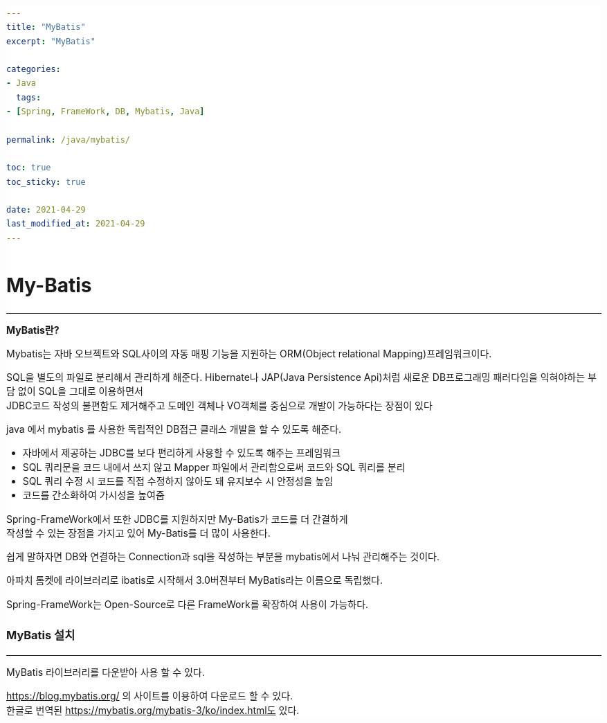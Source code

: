 ```yaml
---
title: "MyBatis"
excerpt: "MyBatis"

categories:
- Java
  tags:
- [Spring, FrameWork, DB, Mybatis, Java]

permalink: /java/mybatis/

toc: true
toc_sticky: true

date: 2021-04-29
last_modified_at: 2021-04-29
---
```


# My-Batis
---
**MyBatis란?**  

Mybatis는 자바 오브젝트와 SQL사이의 자동 매핑 기능을 지원하는 ORM(Object relational Mapping)프레임워크이다.

SQL을 별도의 파일로 분리해서 관리하게 해준다.
Hibernate나 JAP(Java Persistence Api)처럼 새로운 DB프로그래밍 패러다임을 익혀야하는 부담 없이 SQL을 그대로 이용하면서  
JDBC코드 작성의 불편함도 제거해주고 도메인 객체나 VO객체를 중심으로 개발이 가능하다는 장점이 있다

java 에서 mybatis 를 사용한 독립적인 DB접근 클래스 개발을 할 수 있도록 해준다.

- 자바에서 제공하는 JDBC를 보다 편리하게 사용할 수 있도록 해주는 프레임워크
- SQL 쿼리문을 코드 내에서 쓰지 않고 Mapper 파일에서 관리함으로써 코드와 SQL 쿼리를 분리
- SQL 쿼리 수정 시 코드를 직접 수정하지 않아도 돼 유지보수 시 안정성을 높임
- 코드를 간소화하여 가시성을 높여줌

Spring-FrameWork에서 또한 JDBC를 지원하지만 My-Batis가 코드를 더 간결하게  
작성할 수 있는 장점을 가지고 있어 My-Batis를 더 많이 사용한다. 

쉽게 말하자면 DB와 연결하는 Connection과 sql을 작성하는 부분을 mybatis에서 나눠 관리해주는 것이다.  

아파치 톰켓에 라이브러리로 ibatis로 시작해서 3.0버젼부터 MyBatis라는 이름으로 독립했다.  

Spring-FrameWork는 Open-Source로 다른 FrameWork를 확장하여 사용이 가능하다.

### MyBatis 설치
---

MyBatis 라이브러리를 다운받아 사용 할 수 있다.

https://blog.mybatis.org/ 의 사이트를 이용하여 다운로드 할 수 있다.  
한글로 번역된 https://mybatis.org/mybatis-3/ko/index.html도 있다.  
